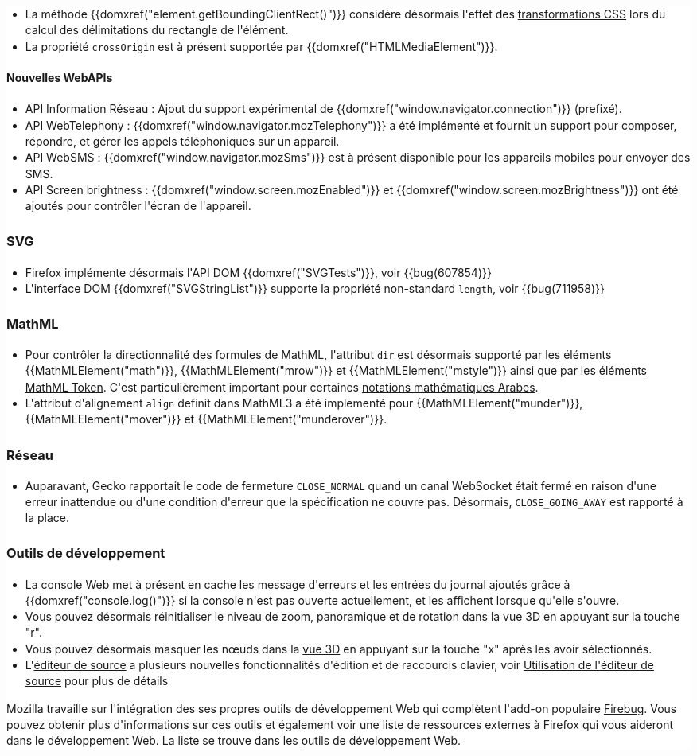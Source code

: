 - La méthode {{domxref("element.getBoundingClientRect()")}} considère désormais l'effet des [transformations CSS](/fr-/docs/CSS/Utilisation_des_transformations_CSS) lors du calcul des délimitations du rectangle de l'élément.
- La propriété `crossOrigin` est à présent supportée par {{domxref("HTMLMediaElement")}}.

#### Nouvelles WebAPIs

- API Information Réseau : Ajout du support expérimental de {{domxref("window.navigator.connection")}} (prefixé).
- API WebTelephony : {{domxref("window.navigator.mozTelephony")}} a été implémenté et fournit un support pour composer, répondre, et gérer les appels téléphoniques sur un appareil.
- API WebSMS : {{domxref("window.navigator.mozSms")}} est à présent disponible pour les appareils mobiles pour envoyer des SMS.
- API Screen brightness : {{domxref("window.screen.mozEnabled")}} et {{domxref("window.screen.mozBrightness")}} ont été ajoutés pour contrôler l'écran de l'appareil.

### SVG

- Firefox implémente désormais l'API DOM {{domxref("SVGTests")}}, voir {{bug(607854)}}
- L'interface DOM {{domxref("SVGStringList")}} supporte la propriété non-standard `length`, voir {{bug(711958)}}

### MathML

- Pour contrôler la directionnalité des formules de MathML, l'attribut `dir` est désormais supporté par les éléments {{MathMLElement("math")}}, {{MathMLElement("mrow")}} et {{MathMLElement("mstyle")}} ainsi que par les [éléments MathML Token](/fr/docs/Web/MathML/Element#éléments_textuels). C'est particulièrement important pour certaines [notations mathématiques Arabes](https://www.w3.org/TR/arabic-math/).
- L'attribut d'alignement `align` definit dans MathML3 a été implementé pour {{MathMLElement("munder")}}, {{MathMLElement("mover")}} et {{MathMLElement("munderover")}}.

### Réseau

- Auparavant, Gecko rapportait le code de fermeture `CLOSE_NORMAL` quand un canal WebSocket était fermé en raison d'une erreur inattendue ou d'une condition d'erreur que la spécification ne couvre pas. Désormais, `CLOSE_GOING_AWAY` est rapporté à la place.

### Outils de développement

- La [console Web](/fr/docs/Tools/Web_Console) met à présent en cache les message d'erreurs et les entrées du journal ajoutés grâce à {{domxref("console.log()")}} si la console n'est pas ouverte actuellement, et les affichent lorsque qu'elle s'ouvre.
- Vous pouvez désormais réinitialiser le niveau de zoom, panoramique et de rotation dans la [vue 3D](/fr/docs/Tools/Page_Inspector/3D_view) en appuyant sur la touche "r".
- Vous pouvez désormais masquer les nœuds dans la [vue 3D](/fr/docs/Tools/Page_Inspector/3D_view) en appuyant sur la touche "x" après les avoir sélectionnés.
- L'[éditeur de source](/fr/docs/Tools/Using_the_Source_Editor) a plusieurs nouvelles fonctionnalités d'édition et de raccourcis clavier, voir [Utilisation de l'éditeur de source](/fr/docs/Tools/Using_the_Source_Editor) pour plus de détails

Mozilla travaille sur l'intégration des ses propres outils de développement Web qui complètent l'add-on populaire [Firebug](http://getfirebug.com/). Vous pouvez obtenir plus d'informations sur ces outils et également voir une liste de ressources externes à Firefox qui vous aideront dans le développement Web. La liste se trouve dans les [outils de développement Web](/fr/docs/Outils).
